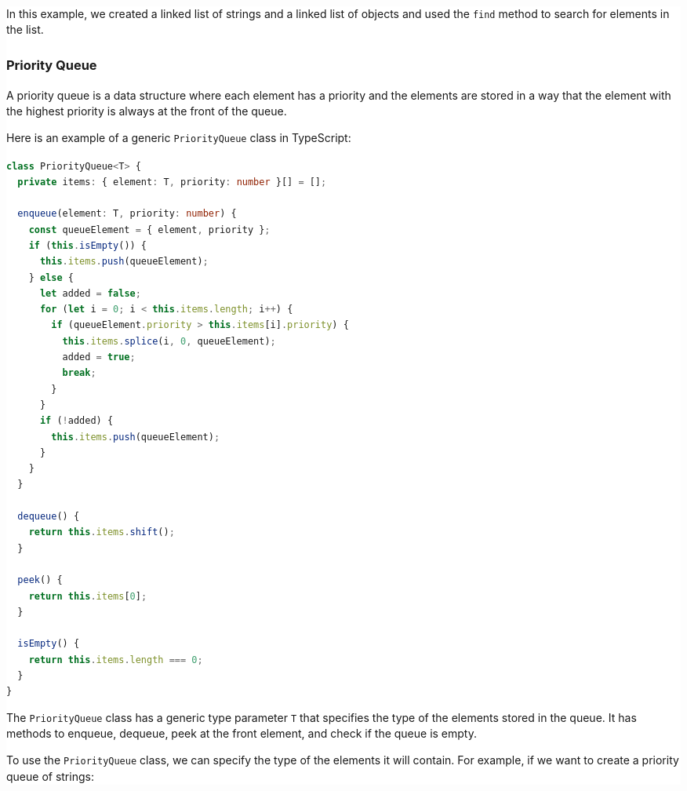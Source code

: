 In this example, we created a linked list of strings and a linked list of objects and used the `find` method to search for elements in the list.

### Priority Queue

A priority queue is a data structure where each element has a priority and the elements are stored in a way that the element with the highest priority is always at the front of the queue.

Here is an example of a generic `PriorityQueue` class in TypeScript:

```typescript
class PriorityQueue<T> {
  private items: { element: T, priority: number }[] = [];

  enqueue(element: T, priority: number) {
    const queueElement = { element, priority };
    if (this.isEmpty()) {
      this.items.push(queueElement);
    } else {
      let added = false;
      for (let i = 0; i < this.items.length; i++) {
        if (queueElement.priority > this.items[i].priority) {
          this.items.splice(i, 0, queueElement);
          added = true;
          break;
        }
      }
      if (!added) {
        this.items.push(queueElement);
      }
    }
  }

  dequeue() {
    return this.items.shift();
  }

  peek() {
    return this.items[0];
  }

  isEmpty() {
    return this.items.length === 0;
  }
}
```

The `PriorityQueue` class has a generic type parameter `T` that specifies the type of the elements stored in the queue. It has methods to enqueue, dequeue, peek at the front element, and check if the queue is empty.

To use the `PriorityQueue` class, we can specify the type of the elements it will contain. For example, if we want to create a priority queue of strings:
